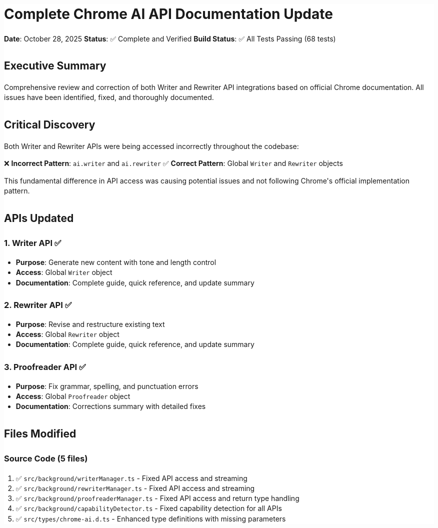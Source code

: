 # Complete Chrome AI API Documentation Update

**Date**: October 28, 2025
**Status**: ✅ Complete and Verified
**Build Status**: ✅ All Tests Passing (68 tests)

## Executive Summary

Comprehensive review and correction of both Writer and Rewriter API integrations based on official Chrome documentation. All issues have been identified, fixed, and thoroughly documented.

## Critical Discovery

Both Writer and Rewriter APIs were being accessed incorrectly throughout the codebase:

❌ **Incorrect Pattern**: `ai.writer` and `ai.rewriter`
✅ **Correct Pattern**: Global `Writer` and `Rewriter` objects

This fundamental difference in API access was causing potential issues and not following Chrome's official implementation pattern.

## APIs Updated

### 1. Writer API ✅

- **Purpose**: Generate new content with tone and length control
- **Access**: Global `Writer` object
- **Documentation**: Complete guide, quick reference, and update summary

### 2. Rewriter API ✅

- **Purpose**: Revise and restructure existing text
- **Access**: Global `Rewriter` object
- **Documentation**: Complete guide, quick reference, and update summary

### 3. Proofreader API ✅

- **Purpose**: Fix grammar, spelling, and punctuation errors
- **Access**: Global `Proofreader` object
- **Documentation**: Corrections summary with detailed fixes

## Files Modified

### Source Code (5 files)

1. ✅ `src/background/writerManager.ts` - Fixed API access and streaming
2. ✅ `src/background/rewriterManager.ts` - Fixed API access and streaming
3. ✅ `src/background/proofreaderManager.ts` - Fixed API access and return type handling
4. ✅ `src/background/capabilityDetector.ts` - Fixed capability detection for all APIs
5. ✅ `src/types/chrome-ai.d.ts` - Enhanced type definitions with missing parameters
